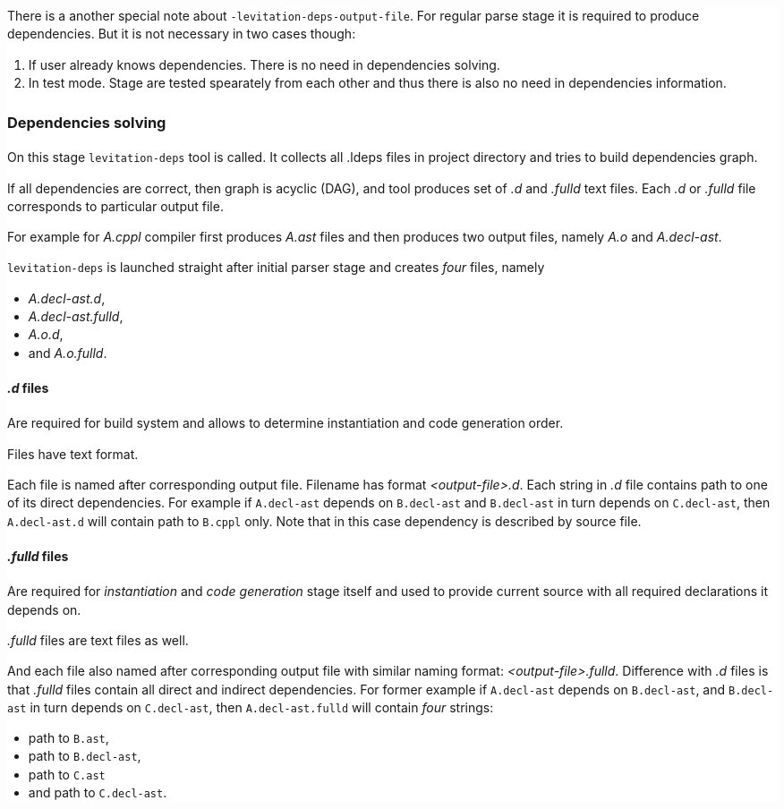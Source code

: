 There is a another special note about `-levitation-deps-output-file`.
For regular parse stage it is required to produce dependencies. But it is
not necessary in two cases though:

1. If user already knows dependencies. There is no need in dependencies solving.
2. In test mode. Stage are tested spearately from
each other and thus there is also no need in dependencies information. 
 
### Dependencies solving
On this stage `levitation-deps` tool is called. It collects all .ldeps files in project directory and tries to build dependencies graph.

If all dependencies are correct, then graph is acyclic (DAG), and tool
produces set of _.d_ and _.fulld_ text files.
Each _.d_ or _.fulld_ file corresponds to particular output file.

For example for _A.cppl_ compiler first produces _A.ast_ files and then
produces two output files, namely
_A.o_ and _A.decl-ast_.

`levitation-deps` is launched straight after initial parser stage and
creates _four_ files, namely

* _A.decl-ast.d_,
* _A.decl-ast.fulld_,
* _A.o.d_,
* and _A.o.fulld_.

#### _.d_ files
Are required for build system and allows to determine
instantiation and code generation order.

Files have text format.

Each file is named after corresponding
output file. Filename has format _\<output-file\>.d_.
Each string in _.d_ file contains path to one of its direct dependencies.
For example if `A.decl-ast` depends on `B.decl-ast` and `B.decl-ast` in
turn depends on `C.decl-ast`, then `A.decl-ast.d` will contain path
to `B.cppl` only. Note that in this case dependency is described by source file.

#### _.fulld_ files
Are required for _instantiation_ and _code generation_
stage itself and used to provide current source with all required
declarations it depends on.

_.fulld_ files are text files as well.

And each file also named after corresponding
output file with similar naming format: _\<output-file\>.fulld_. Difference
with _.d_ files is that _.fulld_ files contain all direct and indirect
dependencies.
For former example if `A.decl-ast` depends on `B.decl-ast`, and `B.decl-ast` in
turn depends on `C.decl-ast`, then `A.decl-ast.fulld` will contain _four_ strings:
* path to `B.ast`,
* path to `B.decl-ast`,
* path to `C.ast`
* and path to `C.decl-ast`.
